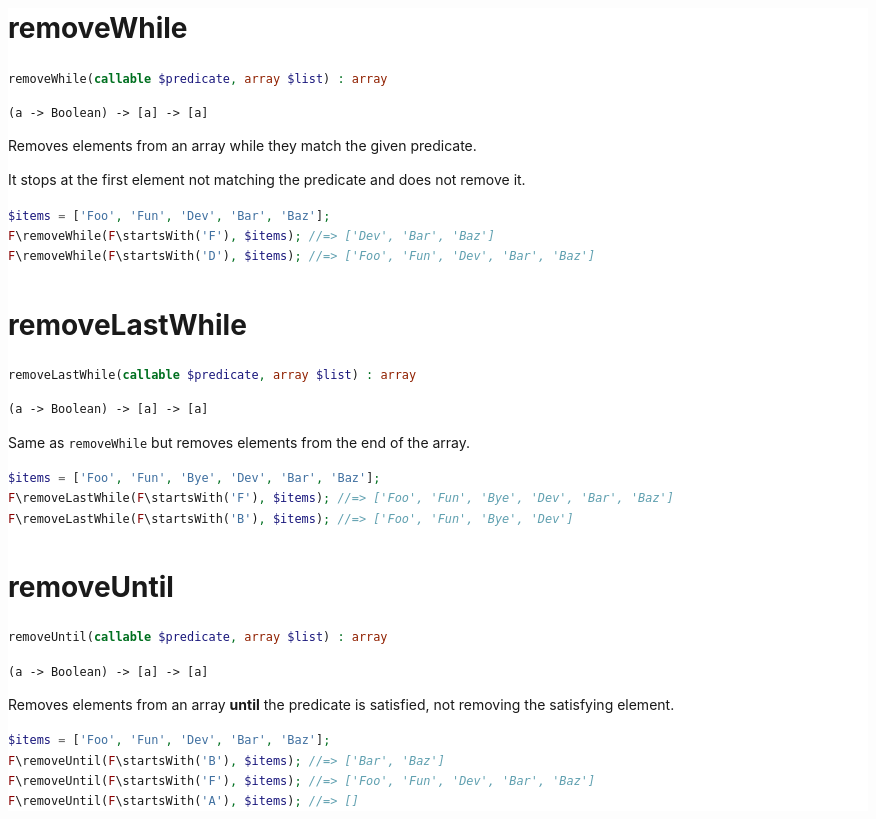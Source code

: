 # removeWhile

```php
removeWhile(callable $predicate, array $list) : array
```

```
(a -> Boolean) -> [a] -> [a]
```

Removes elements from an array while they match the given predicate.

It stops at the first element not matching the predicate and does not remove it.
```php
$items = ['Foo', 'Fun', 'Dev', 'Bar', 'Baz'];
F\removeWhile(F\startsWith('F'), $items); //=> ['Dev', 'Bar', 'Baz']
F\removeWhile(F\startsWith('D'), $items); //=> ['Foo', 'Fun', 'Dev', 'Bar', 'Baz']
```

# removeLastWhile

```php
removeLastWhile(callable $predicate, array $list) : array
```

```
(a -> Boolean) -> [a] -> [a]
```

Same as `removeWhile` but removes elements from the end of the array.

```php
$items = ['Foo', 'Fun', 'Bye', 'Dev', 'Bar', 'Baz'];
F\removeLastWhile(F\startsWith('F'), $items); //=> ['Foo', 'Fun', 'Bye', 'Dev', 'Bar', 'Baz']
F\removeLastWhile(F\startsWith('B'), $items); //=> ['Foo', 'Fun', 'Bye', 'Dev']
```

# removeUntil

```php
removeUntil(callable $predicate, array $list) : array
```

```
(a -> Boolean) -> [a] -> [a]
```

Removes elements from an array **until** the predicate
is satisfied, not removing the satisfying element.

```php
$items = ['Foo', 'Fun', 'Dev', 'Bar', 'Baz'];
F\removeUntil(F\startsWith('B'), $items); //=> ['Bar', 'Baz']
F\removeUntil(F\startsWith('F'), $items); //=> ['Foo', 'Fun', 'Dev', 'Bar', 'Baz']
F\removeUntil(F\startsWith('A'), $items); //=> []
```
